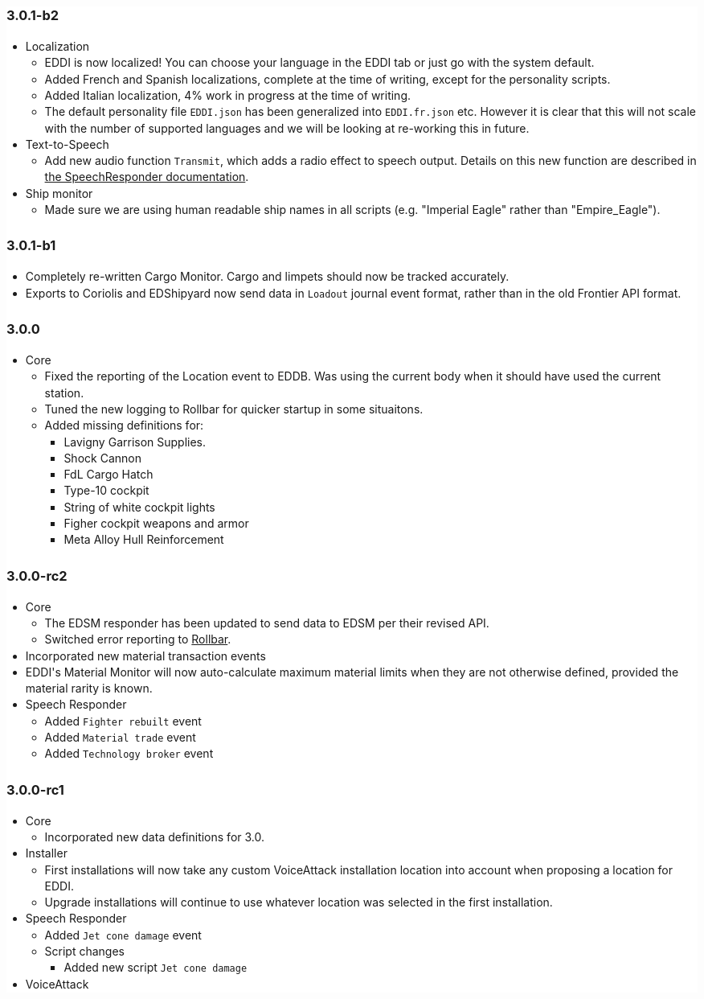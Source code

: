 ### 3.0.1-b2
  * Localization
    * EDDI is now localized! You can choose your language in the EDDI tab or just go with the system default.
    * Added French and Spanish localizations, complete at the time of writing, except for the personality scripts.
    * Added Italian localization, 4% work in progress at the time of writing.
    * The default personality file `EDDI.json` has been generalized into `EDDI.fr.json` etc. However it is clear that this will not scale with the number of supported languages and we will be looking at re-working this in future.
  * Text-to-Speech 
    * Add new audio function `Transmit`, which adds a radio effect to speech output. Details on this new function are described in [the SpeechResponder documentation](https://github.com/EDCD/EDDI/blob/develop/SpeechResponder/Help.md#transmit).
  * Ship monitor
    * Made sure we are using human readable ship names in all scripts (e.g. "Imperial Eagle" rather than "Empire_Eagle").

### 3.0.1-b1
  * Completely re-written Cargo Monitor. Cargo and limpets should now be tracked accurately.
  * Exports to Coriolis and EDShipyard now send data in `Loadout` journal event format, rather than in the old Frontier API format.

### 3.0.0
  * Core
    * Fixed the reporting of the Location event to EDDB. Was using the current body when it should have used the current station.
    * Tuned the new logging to Rollbar for quicker startup in some situaitons.
    * Added missing definitions for:
      * Lavigny Garrison Supplies.
      * Shock Cannon
      * FdL Cargo Hatch
      * Type-10 cockpit
      * String of white cockpit lights
      * Figher cockpit weapons and armor
      * Meta Alloy Hull Reinforcement

### 3.0.0-rc2
  * Core
    * The EDSM responder has been updated to send data to EDSM per their revised API. 
    * Switched error reporting to [Rollbar](https://rollbar.com/).
  * Incorporated new material transaction events
  * EDDI's Material Monitor will now auto-calculate maximum material limits when they are not otherwise defined, provided the material rarity is known.
  * Speech Responder
    * Added `Fighter rebuilt` event
    * Added `Material trade` event
    * Added `Technology broker` event

### 3.0.0-rc1
  * Core
    * Incorporated new data definitions for 3.0.
  * Installer
    * First installations will now take any custom VoiceAttack installation location into account when proposing a location for EDDI.
    * Upgrade installations will continue to use whatever location was selected in the first installation.
  * Speech Responder
    * Added `Jet cone damage` event
    * Script changes
      * Added new script `Jet cone damage`
  * VoiceAttack